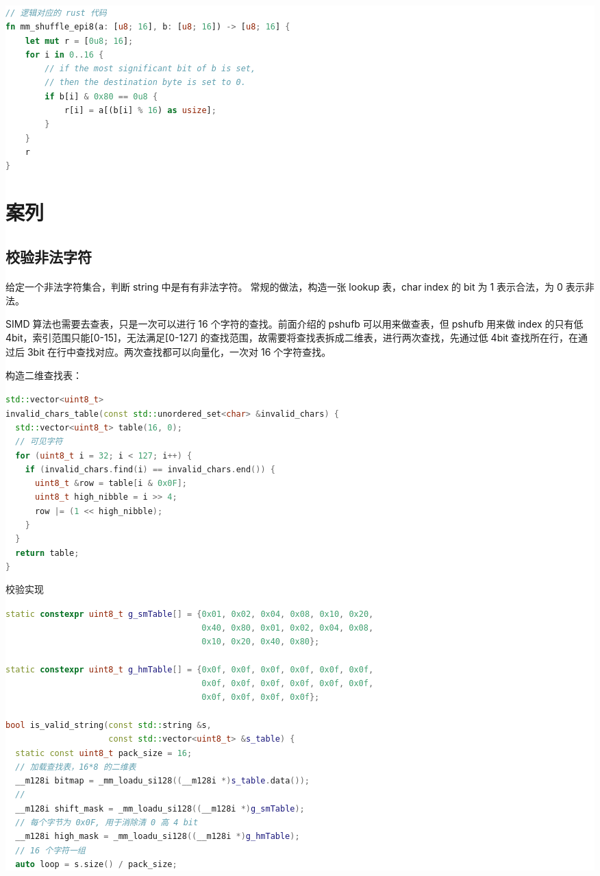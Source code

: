 ```rust
// 逻辑对应的 rust 代码
fn mm_shuffle_epi8(a: [u8; 16], b: [u8; 16]) -> [u8; 16] {
    let mut r = [0u8; 16];
    for i in 0..16 {
        // if the most significant bit of b is set,
        // then the destination byte is set to 0.
        if b[i] & 0x80 == 0u8 {
            r[i] = a[(b[i] % 16) as usize];
        }
    }
    r
}
```

# 案列

## 校验非法字符

给定一个非法字符集合，判断 string 中是有有非法字符。
常规的做法，构造一张 lookup 表，char index 的 bit 为 1 表示合法，为 0 表示非法。

SIMD 算法也需要去查表，只是一次可以进行 16 个字符的查找。前面介绍的 pshufb 可以用来做查表，但 pshufb 用来做 index 的只有低 4bit，索引范围只能[0-15]，无法满足[0-127] 的查找范围，故需要将查找表拆成二维表，进行两次查找，先通过低 4bit 查找所在行，在通过后 3bit 在行中查找对应。两次查找都可以向量化，一次对 16 个字符查找。

构造二维查找表：

```C++
std::vector<uint8_t>
invalid_chars_table(const std::unordered_set<char> &invalid_chars) {
  std::vector<uint8_t> table(16, 0);
  // 可见字符
  for (uint8_t i = 32; i < 127; i++) {
    if (invalid_chars.find(i) == invalid_chars.end()) {
      uint8_t &row = table[i & 0x0F];
      uint8_t high_nibble = i >> 4;
      row |= (1 << high_nibble);
    }
  }
  return table;
}
```

校验实现

```C++
static constexpr uint8_t g_smTable[] = {0x01, 0x02, 0x04, 0x08, 0x10, 0x20,
                                        0x40, 0x80, 0x01, 0x02, 0x04, 0x08,
                                        0x10, 0x20, 0x40, 0x80};

static constexpr uint8_t g_hmTable[] = {0x0f, 0x0f, 0x0f, 0x0f, 0x0f, 0x0f,
                                        0x0f, 0x0f, 0x0f, 0x0f, 0x0f, 0x0f,
                                        0x0f, 0x0f, 0x0f, 0x0f};

bool is_valid_string(const std::string &s,
                     const std::vector<uint8_t> &s_table) {
  static const uint8_t pack_size = 16;
  // 加载查找表，16*8 的二维表
  __m128i bitmap = _mm_loadu_si128((__m128i *)s_table.data());
  // 
  __m128i shift_mask = _mm_loadu_si128((__m128i *)g_smTable);
  // 每个字节为 0x0F, 用于消除清 0 高 4 bit
  __m128i high_mask = _mm_loadu_si128((__m128i *)g_hmTable);
  // 16 个字符一组
  auto loop = s.size() / pack_size;
```